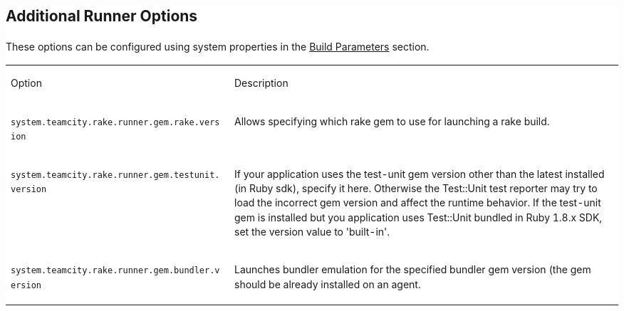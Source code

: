 ## Additional Runner Options

These options can be configured using system properties in the [Build Parameters](configuring-build-parameters.md) section.

<table><tr>

<td width="300">

Option


</td>

<td>

Description


</td></tr><tr>

<td>

`system.teamcity.rake.runner.gem.rake.version`


</td>

<td>

Allows specifying which rake gem to use for launching a rake build.


</td></tr><tr>

<td>

`system.teamcity.rake.runner.gem.testunit.version`


</td>

<td>

If your application uses the test\-unit gem version other than the latest installed (in Ruby sdk), specify it here. Otherwise the Test::Unit test reporter may try to load the incorrect gem version and affect the runtime behavior. If the test\-unit gem is installed but you application uses Test::Unit bundled in Ruby 1.8.x SDK, set the version value to 'built\-in'.


</td></tr><tr>

<td>

`system.teamcity.rake.runner.gem.bundler.version`


</td>

<td>

Launches bundler emulation for the specified bundler gem version (the gem should be already installed on an agent.

